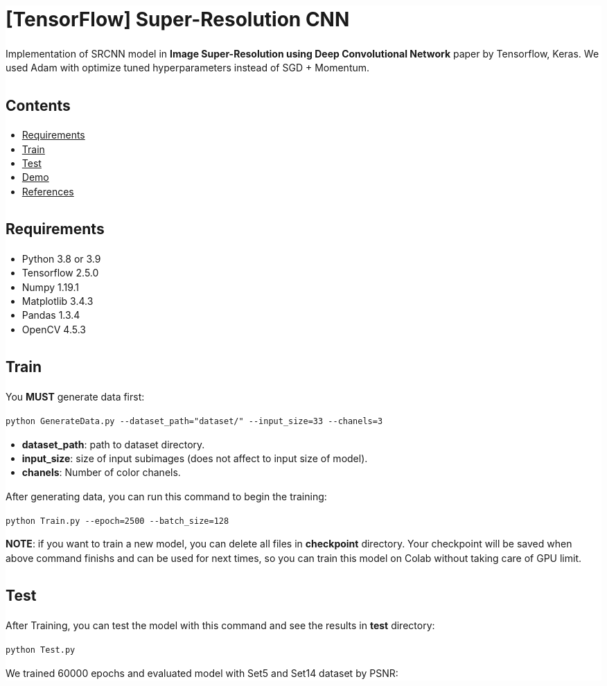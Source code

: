 # [TensorFlow] Super-Resolution CNN 

Implementation of SRCNN model in **Image Super-Resolution using Deep Convolutional Network** paper by Tensorflow, Keras. We used Adam with optimize tuned hyperparameters instead of SGD + Momentum.


## Contents
- [Requirements](#requirements)
- [Train](#train)
- [Test](#test)
- [Demo](#demo)
- [References](#references)



## Requirements
- Python 3.8 or 3.9 
- Tensorflow 2.5.0
- Numpy 1.19.1  
- Matplotlib 3.4.3
- Pandas 1.3.4
- OpenCV 4.5.3



## Train
You **MUST** generate data first:
```
python GenerateData.py --dataset_path="dataset/" --input_size=33 --chanels=3
```
- **dataset_path**: path to dataset directory.
- **input_size**: size of input subimages (does not affect to input size of model).
- **chanels**: Number of color chanels.

After generating data, you can run this command to begin the training:
```
python Train.py --epoch=2500 --batch_size=128
```

**NOTE**: if you want to train a new model, you can delete all files in **checkpoint** directory. Your checkpoint will be saved when above command finishs and can be used for next times, so you can train this model on Colab without taking care of GPU limit.



## Test
After Training, you can test the model with this command and see the results in **test** directory:
```
python Test.py
```

We trained 60000 epochs and evaluated model with Set5 and Set14 dataset by PSNR:
